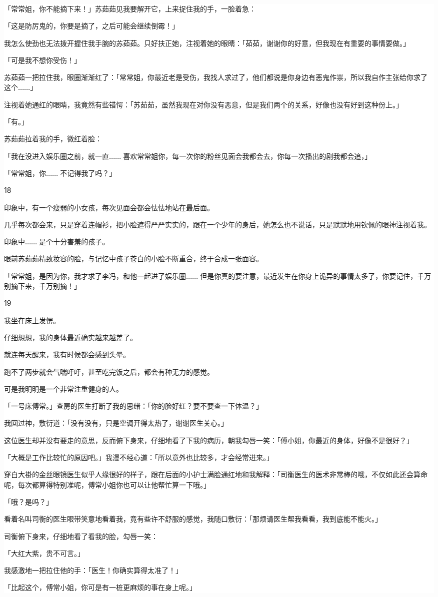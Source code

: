 「常常姐，你不能摘下来！」苏茹茹见我要解开它，上来捉住我的手，一脸着急：

「这是防厉鬼的，你要是摘了，之后可能会继续倒霉！」

我怎么使劲也无法拨开握住我手腕的苏茹茹。只好扶正她，注视着她的眼睛：「茹茹，谢谢你的好意，但我现在有重要的事情要做。」

「可是我不想你受伤！」

苏茹茹一把拉住我，眼圈渐渐红了：「常常姐，你最近老是受伤，我找人求过了，他们都说是你身边有恶鬼作祟，所以我自作主张给你求了这个……」

注视着她通红的眼睛，我竟然有些错愕：「苏茹茹，虽然我现在对你没有恶意，但是我们两个的关系，好像也没有好到这种份上。」

「有。」

苏茹茹拉着我的手，微红着脸：

「我在没进入娱乐圈之前，就一直…… 喜欢常常姐你，每一次你的粉丝见面会我都会去，你每一次播出的剧我都会追，」

「常常姐，你…… 不记得我了吗？」

18

印象中，有一个瘦弱的小女孩，每次见面会都会怯怯地站在最后面。

几乎每次都会来，只是穿着连帽衫，把小脸遮得严严实实的，跟在一个少年的身后，她怎么也不说话，只是默默地用钦佩的眼神注视着我。

印象中…… 是个十分害羞的孩子。

眼前苏茹茹精致妆容的脸，与记忆中孩子苍白的小脸不断重合，终于合成一张面容。

「常常姐，是因为你，我才求了李冯，和他一起进了娱乐圈…… 但是你真的要注意，最近发生在你身上诡异的事情太多了，你要记住，千万别摘下来，千万别摘！」

19

我坐在床上发愣。

仔细想想，我的身体最近确实越来越差了。

就连每天醒来，我有时候都会感到头晕。

跑不了两步就会气喘吁吁，甚至吃完饭之后，都会有种无力的感觉。

可是我明明是一个非常注重健身的人。

「一号床傅常。」查房的医生打断了我的思绪：「你的脸好红？要不要查一下体温？」

我回过神，敷衍道：「没有没有，只是空调开得太热了，谢谢医生关心。」

这位医生却并没有要走的意思，反而俯下身来，仔细地看了下我的病历，朝我勾唇一笑：「傅小姐，你最近的身体，好像不是很好？」

「大概是工作比较忙的原因吧。」我漫不经心道：「所以意外也比较多，才会经常进来。」

穿白大褂的金丝眼镜医生似乎人缘很好的样子，跟在后面的小护士满脸通红地和我解释：「司衡医生的医术非常棒的哦，不仅如此还会算命呢，每次都算得特别准呢，傅常小姐你也可以让他帮忙算一下哦。」

「哦？是吗？」

看着名叫司衡的医生眼带笑意地看着我，竟有些许不舒服的感觉，我随口敷衍：「那烦请医生帮我看看，我到底能不能火。」

司衡俯下身来，仔细地看了看我的脸，勾唇一笑：

「大红大紫，贵不可言。」

我感激地一把拉住他的手：「医生！你确实算得太准了！」

「比起这个，傅常小姐，你可是有一桩更麻烦的事在身上呢。」
